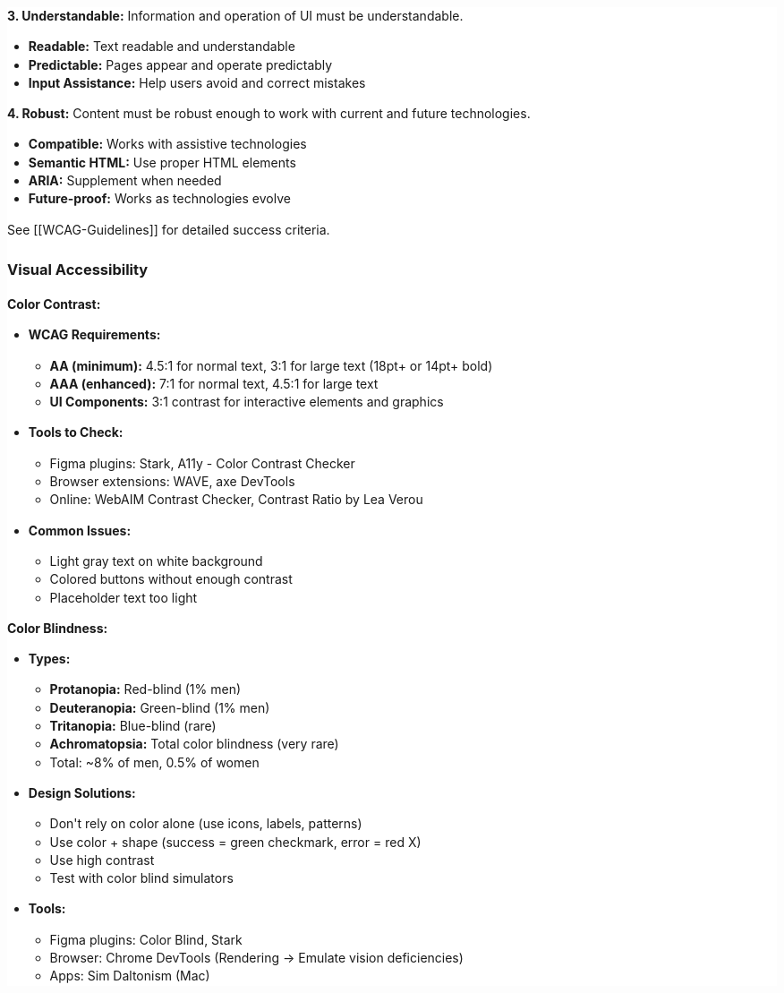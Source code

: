 **3. Understandable:**
Information and operation of UI must be understandable.

- **Readable:** Text readable and understandable
- **Predictable:** Pages appear and operate predictably
- **Input Assistance:** Help users avoid and correct mistakes

**4. Robust:**
Content must be robust enough to work with current and future technologies.

- **Compatible:** Works with assistive technologies
- **Semantic HTML:** Use proper HTML elements
- **ARIA:** Supplement when needed
- **Future-proof:** Works as technologies evolve

See [[WCAG-Guidelines]] for detailed success criteria.

### Visual Accessibility

**Color Contrast:**

- **WCAG Requirements:**

  - **AA (minimum):** 4.5:1 for normal text, 3:1 for large text (18pt+ or 14pt+ bold)
  - **AAA (enhanced):** 7:1 for normal text, 4.5:1 for large text
  - **UI Components:** 3:1 contrast for interactive elements and graphics

- **Tools to Check:**

  - Figma plugins: Stark, A11y - Color Contrast Checker
  - Browser extensions: WAVE, axe DevTools
  - Online: WebAIM Contrast Checker, Contrast Ratio by Lea Verou

- **Common Issues:**
  - Light gray text on white background
  - Colored buttons without enough contrast
  - Placeholder text too light

**Color Blindness:**

- **Types:**

  - **Protanopia:** Red-blind (1% men)
  - **Deuteranopia:** Green-blind (1% men)
  - **Tritanopia:** Blue-blind (rare)
  - **Achromatopsia:** Total color blindness (very rare)
  - Total: ~8% of men, 0.5% of women

- **Design Solutions:**

  - Don't rely on color alone (use icons, labels, patterns)
  - Use color + shape (success = green checkmark, error = red X)
  - Use high contrast
  - Test with color blind simulators

- **Tools:**
  - Figma plugins: Color Blind, Stark
  - Browser: Chrome DevTools (Rendering → Emulate vision deficiencies)
  - Apps: Sim Daltonism (Mac)

